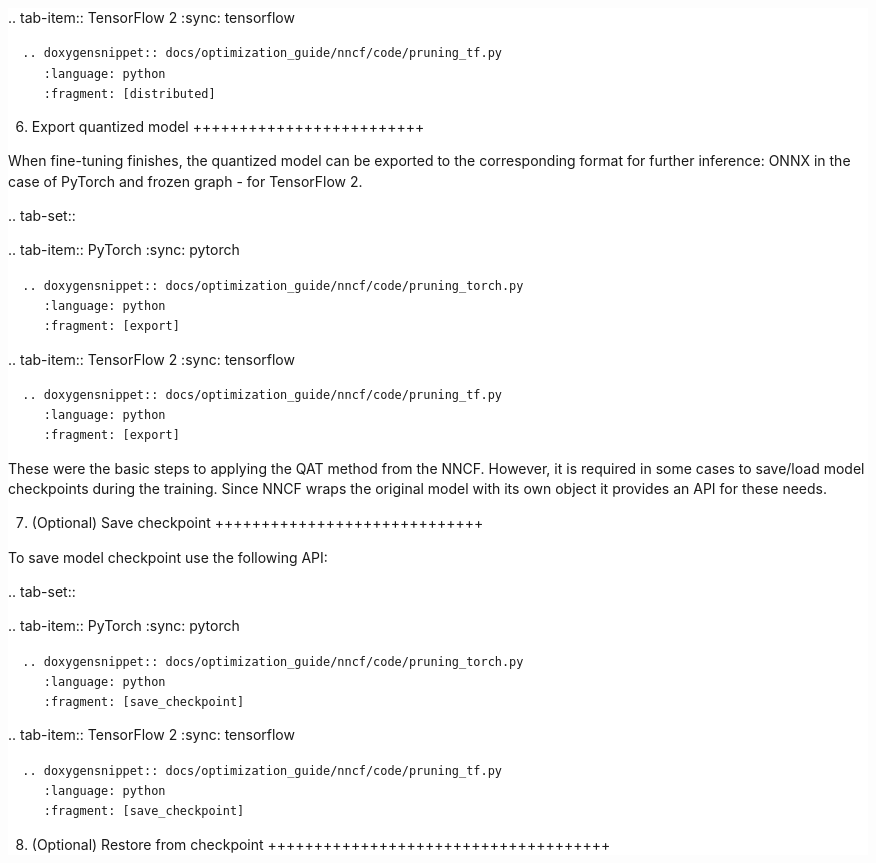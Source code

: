    .. tab-item:: TensorFlow 2
      :sync: tensorflow        

      .. doxygensnippet:: docs/optimization_guide/nncf/code/pruning_tf.py
         :language: python
         :fragment: [distributed]
         
6. Export quantized model
+++++++++++++++++++++++++

When fine-tuning finishes, the quantized model can be exported to the corresponding format for further inference: ONNX in 
the case of PyTorch and frozen graph - for TensorFlow 2.

.. tab-set::

   .. tab-item:: PyTorch
      :sync: pytorch
      
      .. doxygensnippet:: docs/optimization_guide/nncf/code/pruning_torch.py
         :language: python
         :fragment: [export]
         
   .. tab-item:: TensorFlow 2
      :sync: tensorflow        

      .. doxygensnippet:: docs/optimization_guide/nncf/code/pruning_tf.py
         :language: python
         :fragment: [export]


These were the basic steps to applying the QAT method from the NNCF. However, it is required in some cases to save/load model 
checkpoints during the training. Since NNCF wraps the original model with its own object it provides an API for these needs.


7. (Optional) Save checkpoint
+++++++++++++++++++++++++++++

To save model checkpoint use the following API:

.. tab-set::

   .. tab-item:: PyTorch
      :sync: pytorch
      
      .. doxygensnippet:: docs/optimization_guide/nncf/code/pruning_torch.py
         :language: python
         :fragment: [save_checkpoint]
         
   .. tab-item:: TensorFlow 2
      :sync: tensorflow        

      .. doxygensnippet:: docs/optimization_guide/nncf/code/pruning_tf.py
         :language: python
         :fragment: [save_checkpoint]
         

8. (Optional) Restore from checkpoint
+++++++++++++++++++++++++++++++++++++
